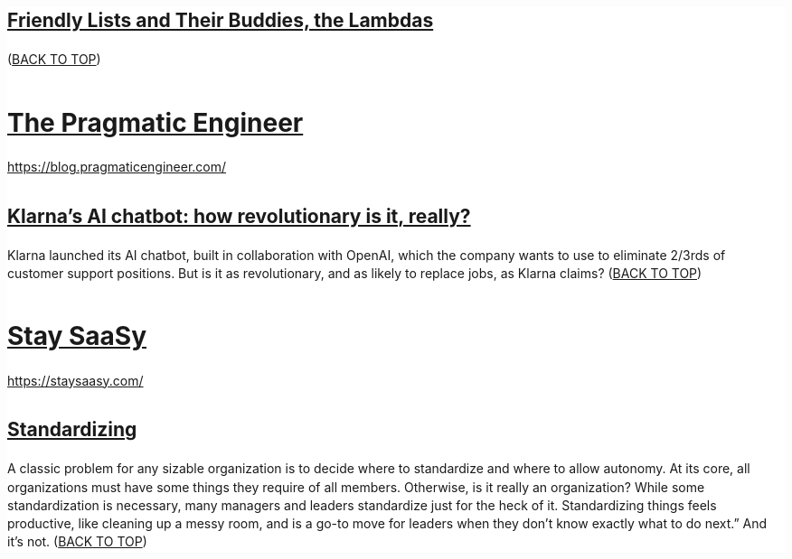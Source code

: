 
<a name="44c993ccef796271acd444ca0e7bc1f9" />

## [Friendly Lists and Their Buddies, the Lambdas](https://duckdb.org/2024/08/08/friendly-lists-and-their-buddies-the-lambdas.html)

 ([BACK TO TOP](#toc_44c993ccef796271acd444ca0e7bc1f9))



<a name="7fff047499e3ebca81d305ea071bba21" />

# [The Pragmatic Engineer](https://blog.pragmaticengineer.com/)

https://blog.pragmaticengineer.com/



<a name="4bb7407a256438bf5728e0b8af1281dc" />

## [Klarna’s AI chatbot: how revolutionary is it, really?](https://blog.pragmaticengineer.com/klarnas-ai-chatbot/)


Klarna launched its AI chatbot, built in collaboration with OpenAI, which the company wants to use to eliminate 2/3rds of customer support positions. But is it as revolutionary, and as likely to replace jobs, as Klarna claims?
 ([BACK TO TOP](#toc_4bb7407a256438bf5728e0b8af1281dc))



<a name="83da81d576e251ca98211f17796a0064" />

# [Stay SaaSy](https://staysaasy.com/)

https://staysaasy.com/



<a name="c25cb564e5921cf4edaf1d7e0446a888" />

## [Standardizing](https://staysaasy.com/management/2024/08/06/standardize.html)


A classic problem for any sizable organization is to decide where to standardize and where to allow autonomy. At its core, all organizations must have some things they require of all members. Otherwise, is it really an organization? While some standardization is necessary, many managers and leaders standardize just for the heck of it. Standardizing things feels productive, like cleaning up a messy room, and is a go-to move for leaders when they don’t know exactly what to do next.” And it’s not.
 ([BACK TO TOP](#toc_c25cb564e5921cf4edaf1d7e0446a888))



<a name="be5e6d2d5539f11ce5a5779bb44ca3d4" />
